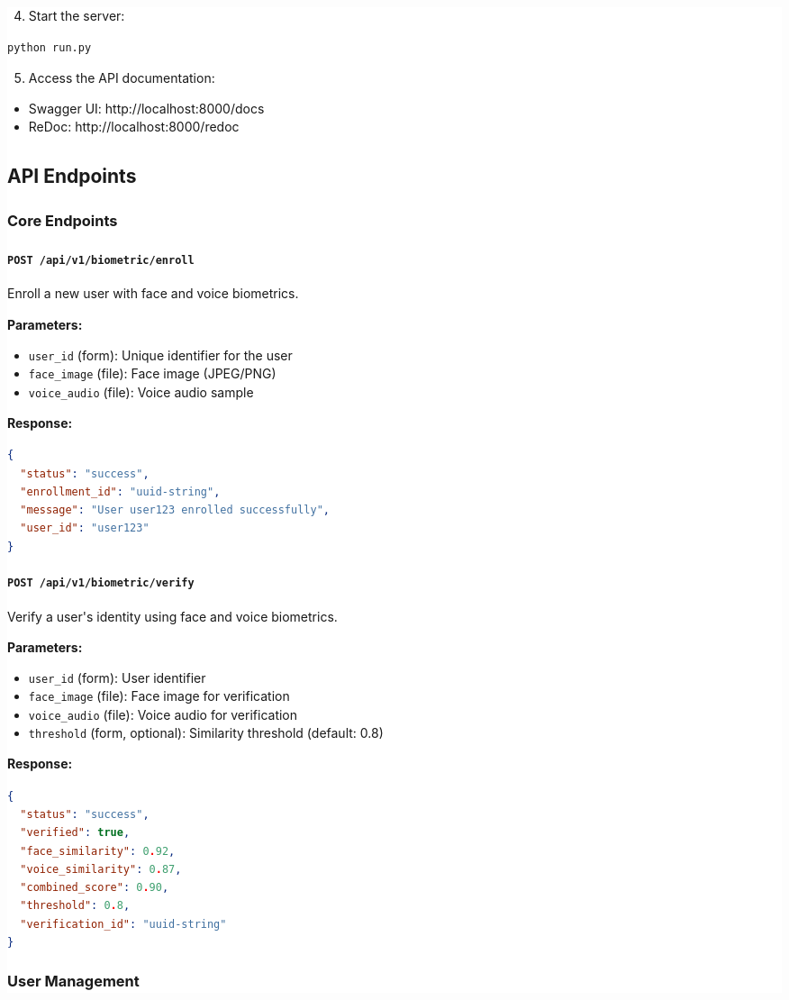 4. Start the server:
```bash
python run.py
```

5. Access the API documentation:
- Swagger UI: http://localhost:8000/docs
- ReDoc: http://localhost:8000/redoc

## API Endpoints

### Core Endpoints

#### `POST /api/v1/biometric/enroll`
Enroll a new user with face and voice biometrics.

**Parameters:**
- `user_id` (form): Unique identifier for the user
- `face_image` (file): Face image (JPEG/PNG)
- `voice_audio` (file): Voice audio sample

**Response:**
```json
{
  "status": "success",
  "enrollment_id": "uuid-string",
  "message": "User user123 enrolled successfully",
  "user_id": "user123"
}
```

#### `POST /api/v1/biometric/verify`
Verify a user's identity using face and voice biometrics.

**Parameters:**
- `user_id` (form): User identifier
- `face_image` (file): Face image for verification
- `voice_audio` (file): Voice audio for verification
- `threshold` (form, optional): Similarity threshold (default: 0.8)

**Response:**
```json
{
  "status": "success",
  "verified": true,
  "face_similarity": 0.92,
  "voice_similarity": 0.87,
  "combined_score": 0.90,
  "threshold": 0.8,
  "verification_id": "uuid-string"
}
```

### User Management
